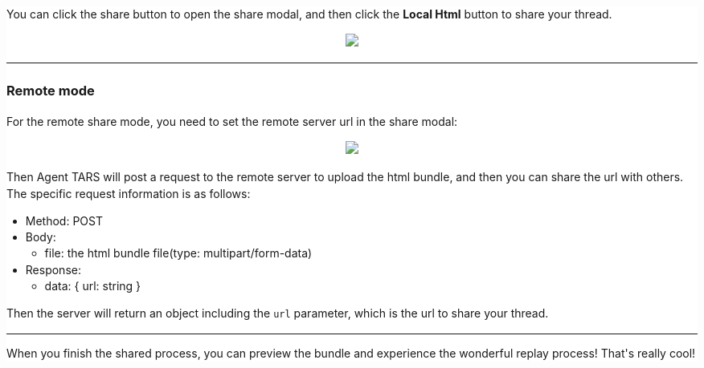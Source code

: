 You can click the share button to open the share modal, and then click the **Local Html** button to share your thread.

<p align="center">
  <img width="800" src="https://lf3-static.bytednsdoc.com/obj/eden-cn/uhbfnupenuhf/agent-tars/local-share.jpeg">
</p>

---

### Remote mode

For the remote share mode, you need to set the remote server url in the share modal:

<p align="center">
  <img width="800" src="https://lf3-static.bytednsdoc.com/obj/eden-cn/uhbfnupenuhf/agent-tars/remote-share.jpeg">
</p>

Then Agent TARS will post a request to the remote server to upload the html bundle, and then you can share the url with others. The specific request information is as follows:

- Method: POST
- Body:
  - file: the html bundle file(type: multipart/form-data)
- Response:
  - data: { url: string }

Then the server will return an object including the `url` parameter, which is the url to share your thread.

---

When you finish the shared process, you can preview the bundle and experience the wonderful replay process! That's really cool!
